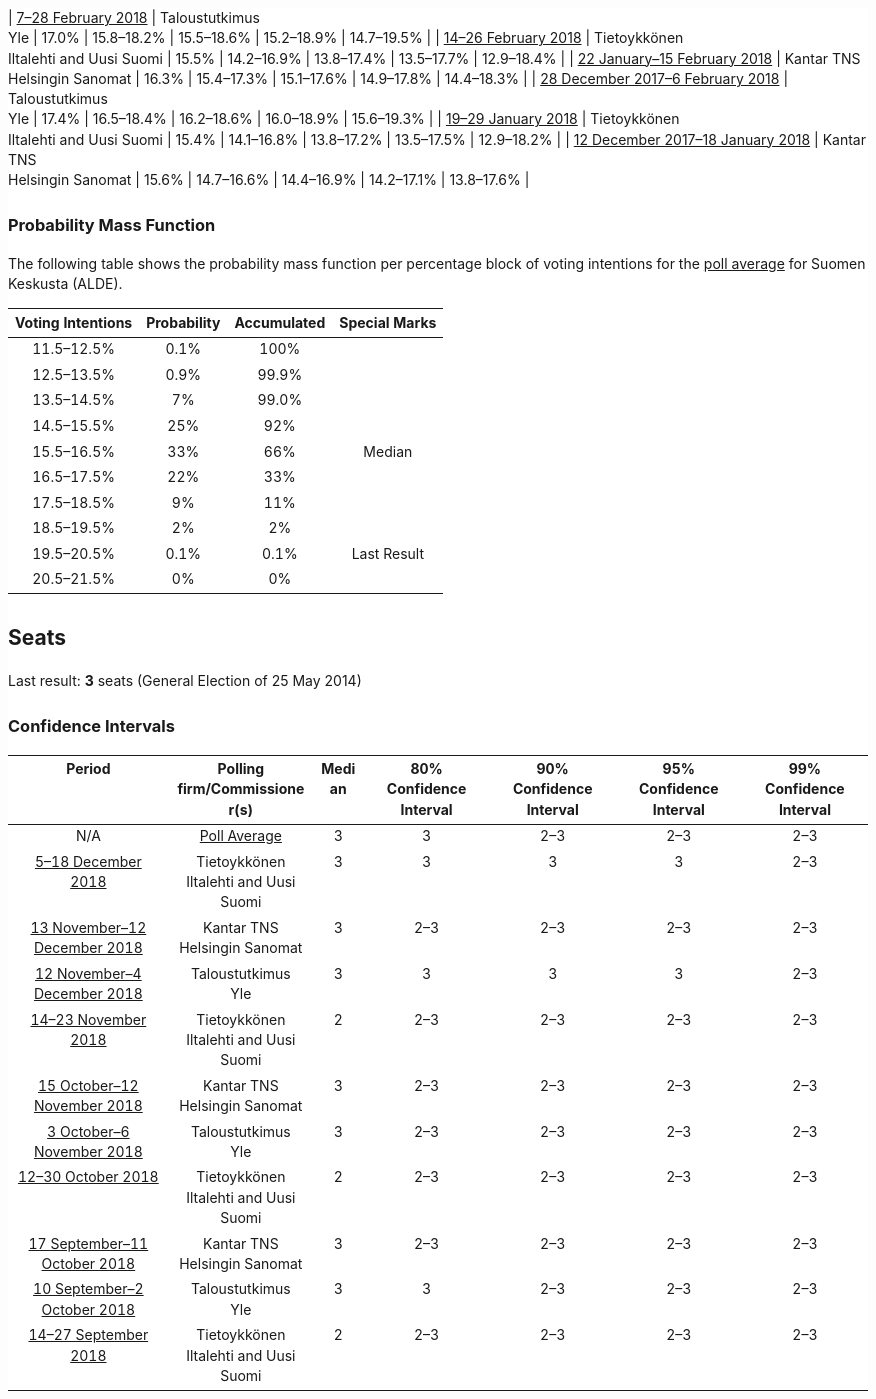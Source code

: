 | [7–28 February 2018](2018-02-28-Taloustutkimus.html) | Taloustutkimus <br> Yle | 17.0% | 15.8–18.2% | 15.5–18.6% | 15.2–18.9% | 14.7–19.5% |
| [14–26 February 2018](2018-02-26-Tietoykkönen.html) | Tietoykkönen <br> Iltalehti and Uusi Suomi | 15.5% | 14.2–16.9% | 13.8–17.4% | 13.5–17.7% | 12.9–18.4% |
| [22 January–15 February 2018](2018-02-15-KantarTNS.html) | Kantar TNS <br> Helsingin Sanomat | 16.3% | 15.4–17.3% | 15.1–17.6% | 14.9–17.8% | 14.4–18.3% |
| [28 December 2017–6 February 2018](2018-02-06-Taloustutkimus.html) | Taloustutkimus <br> Yle | 17.4% | 16.5–18.4% | 16.2–18.6% | 16.0–18.9% | 15.6–19.3% |
| [19–29 January 2018](2018-01-29-Tietoykkönen.html) | Tietoykkönen <br> Iltalehti and Uusi Suomi | 15.4% | 14.1–16.8% | 13.8–17.2% | 13.5–17.5% | 12.9–18.2% |
| [12 December 2017–18 January 2018](2018-01-18-KantarTNS.html) | Kantar TNS <br> Helsingin Sanomat | 15.6% | 14.7–16.6% | 14.4–16.9% | 14.2–17.1% | 13.8–17.6% |

### Probability Mass Function

The following table shows the probability mass function per percentage block of voting intentions for the [poll average](average.html) for Suomen Keskusta (ALDE).

| Voting Intentions | Probability | Accumulated | Special Marks |
|:-----------------:|:-----------:|:-----------:|:-------------:|
| 11.5–12.5% | 0.1% | 100% |  |
| 12.5–13.5% | 0.9% | 99.9% |  |
| 13.5–14.5% | 7% | 99.0% |  |
| 14.5–15.5% | 25% | 92% |  |
| 15.5–16.5% | 33% | 66% | Median |
| 16.5–17.5% | 22% | 33% |  |
| 17.5–18.5% | 9% | 11% |  |
| 18.5–19.5% | 2% | 2% |  |
| 19.5–20.5% | 0.1% | 0.1% | Last Result |
| 20.5–21.5% | 0% | 0% |  |


## Seats

Last result: **3** seats (General Election of 25 May 2014)

### Confidence Intervals

| Period     | Polling firm/Commissioner(s) | Median | 80% Confidence Interval | 90% Confidence Interval | 95% Confidence Interval | 99% Confidence Interval |
|:----------:|:----------------:|:------:|:-----------------------:|:-----------------------:|:-----------------------:|:-----------------------:|
| N/A | [Poll Average](average.html) | 3 | 3 | 2–3 | 2–3 | 2–3 |
| [5–18 December 2018](2018-12-18-Tietoykkönen.html) | Tietoykkönen <br> Iltalehti and Uusi Suomi | 3 | 3 | 3 | 3 | 2–3 |
| [13 November–12 December 2018](2018-12-12-KantarTNS.html) | Kantar TNS <br> Helsingin Sanomat | 3 | 2–3 | 2–3 | 2–3 | 2–3 |
| [12 November–4 December 2018](2018-12-04-Taloustutkimus.html) | Taloustutkimus <br> Yle | 3 | 3 | 3 | 3 | 2–3 |
| [14–23 November 2018](2018-11-23-Tietoykkönen.html) | Tietoykkönen <br> Iltalehti and Uusi Suomi | 2 | 2–3 | 2–3 | 2–3 | 2–3 |
| [15 October–12 November 2018](2018-11-12-KantarTNS.html) | Kantar TNS <br> Helsingin Sanomat | 3 | 2–3 | 2–3 | 2–3 | 2–3 |
| [3 October–6 November 2018](2018-11-06-Taloustutkimus.html) | Taloustutkimus <br> Yle | 3 | 2–3 | 2–3 | 2–3 | 2–3 |
| [12–30 October 2018](2018-10-30-Tietoykkönen.html) | Tietoykkönen <br> Iltalehti and Uusi Suomi | 2 | 2–3 | 2–3 | 2–3 | 2–3 |
| [17 September–11 October 2018](2018-10-11-KantarTNS.html) | Kantar TNS <br> Helsingin Sanomat | 3 | 2–3 | 2–3 | 2–3 | 2–3 |
| [10 September–2 October 2018](2018-10-02-Taloustutkimus.html) | Taloustutkimus <br> Yle | 3 | 3 | 2–3 | 2–3 | 2–3 |
| [14–27 September 2018](2018-09-27-Tietoykkönen.html) | Tietoykkönen <br> Iltalehti and Uusi Suomi | 2 | 2–3 | 2–3 | 2–3 | 2–3 |